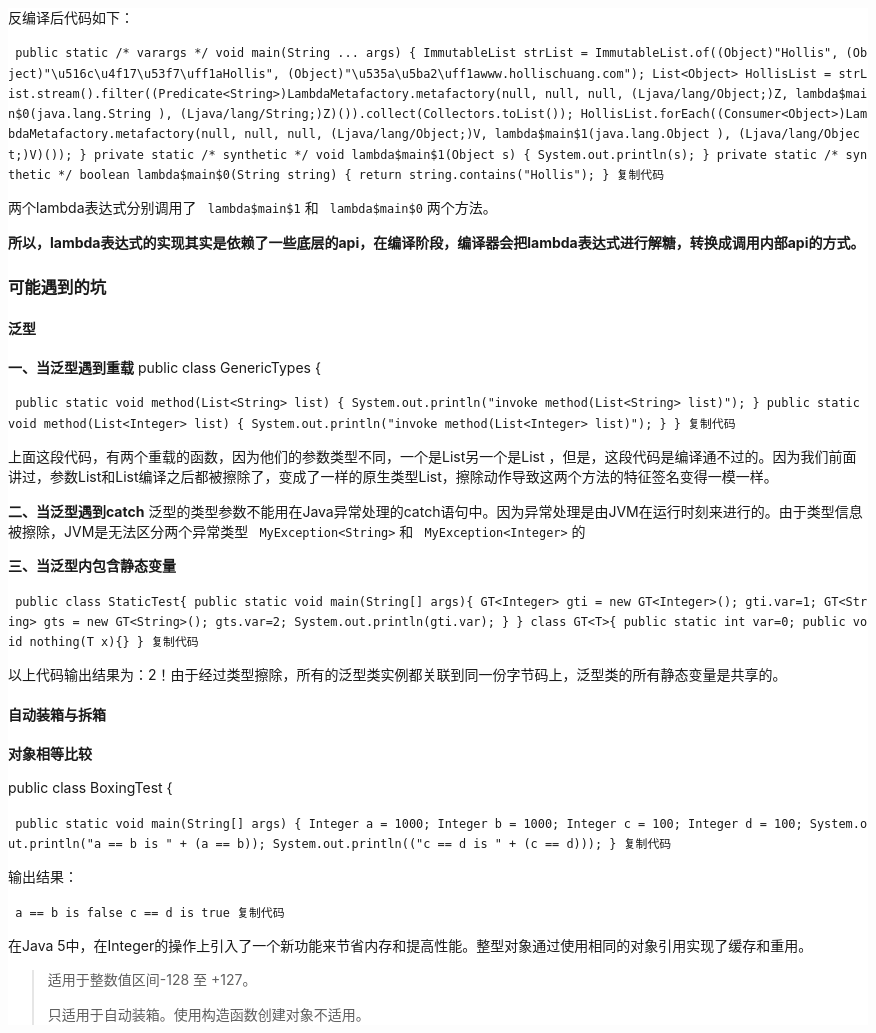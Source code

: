 反编译后代码如下：

` public static /* varargs */ void main(String ... args) { ImmutableList strList = ImmutableList.of((Object)"Hollis", (Object)"\u516c\u4f17\u53f7\uff1aHollis", (Object)"\u535a\u5ba2\uff1awww.hollischuang.com"); List<Object> HollisList = strList.stream().filter((Predicate<String>)LambdaMetafactory.metafactory(null, null, null, (Ljava/lang/Object;)Z, lambda$main$0(java.lang.String ), (Ljava/lang/String;)Z)()).collect(Collectors.toList()); HollisList.forEach((Consumer<Object>)LambdaMetafactory.metafactory(null, null, null, (Ljava/lang/Object;)V, lambda$main$1(java.lang.Object ), (Ljava/lang/Object;)V)()); } private static /* synthetic */ void lambda$main$1(Object s) { System.out.println(s); } private static /* synthetic */ boolean lambda$main$0(String string) { return string.contains("Hollis"); } 复制代码`

两个lambda表达式分别调用了 ` lambda$main$1` 和 ` lambda$main$0` 两个方法。

**所以，lambda表达式的实现其实是依赖了一些底层的api，在编译阶段，编译器会把lambda表达式进行解糖，转换成调用内部api的方式。**

### 可能遇到的坑 ###

#### 泛型 ####

**一、当泛型遇到重载** public class GenericTypes {

` public static void method(List<String> list) { System.out.println("invoke method(List<String> list)"); } public static void method(List<Integer> list) { System.out.println("invoke method(List<Integer> list)"); } } 复制代码`

上面这段代码，有两个重载的函数，因为他们的参数类型不同，一个是List另一个是List ，但是，这段代码是编译通不过的。因为我们前面讲过，参数List和List编译之后都被擦除了，变成了一样的原生类型List，擦除动作导致这两个方法的特征签名变得一模一样。

**二、当泛型遇到catch** 泛型的类型参数不能用在Java异常处理的catch语句中。因为异常处理是由JVM在运行时刻来进行的。由于类型信息被擦除，JVM是无法区分两个异常类型 ` MyException<String>` 和 ` MyException<Integer>` 的

**三、当泛型内包含静态变量**

` public class StaticTest{ public static void main(String[] args){ GT<Integer> gti = new GT<Integer>(); gti.var=1; GT<String> gts = new GT<String>(); gts.var=2; System.out.println(gti.var); } } class GT<T>{ public static int var=0; public void nothing(T x){} } 复制代码`

以上代码输出结果为：2！由于经过类型擦除，所有的泛型类实例都关联到同一份字节码上，泛型类的所有静态变量是共享的。

#### 自动装箱与拆箱 ####

**对象相等比较**

public class BoxingTest {

` public static void main(String[] args) { Integer a = 1000; Integer b = 1000; Integer c = 100; Integer d = 100; System.out.println("a == b is " + (a == b)); System.out.println(("c == d is " + (c == d))); } 复制代码`

输出结果：

` a == b is false c == d is true 复制代码`

在Java 5中，在Integer的操作上引入了一个新功能来节省内存和提高性能。整型对象通过使用相同的对象引用实现了缓存和重用。

> 
> 
> 
> 适用于整数值区间-128 至 +127。
> 
> 
> 
> 只适用于自动装箱。使用构造函数创建对象不适用。
> 
> 
